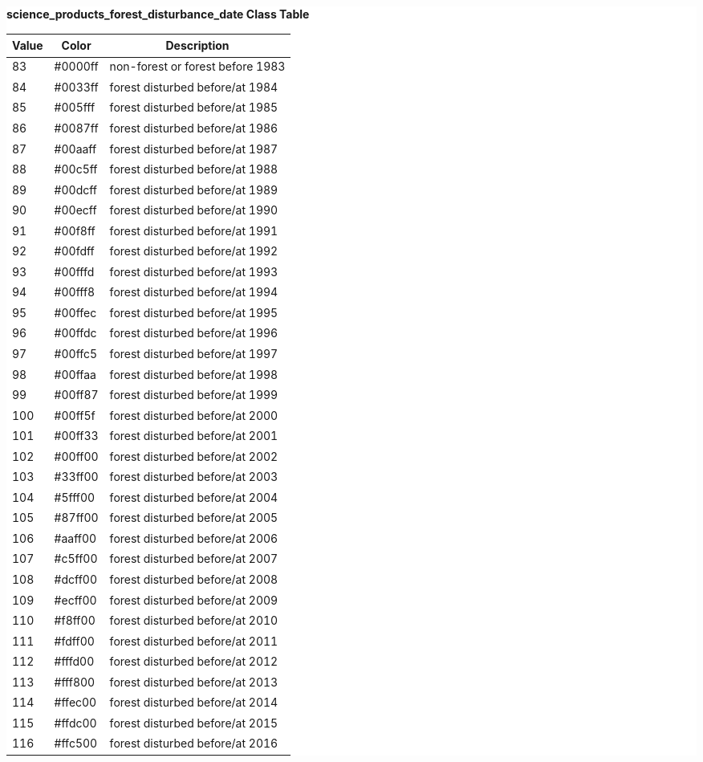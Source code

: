 
**science\_products\_forest\_disturbance\_date Class Table**




| Value | Color | Description |
| --- | --- | --- |
| 83 | \#0000ff | non\-forest or forest before 1983 |
| 84 | \#0033ff | forest disturbed before/at 1984 |
| 85 | \#005fff | forest disturbed before/at 1985 |
| 86 | \#0087ff | forest disturbed before/at 1986 |
| 87 | \#00aaff | forest disturbed before/at 1987 |
| 88 | \#00c5ff | forest disturbed before/at 1988 |
| 89 | \#00dcff | forest disturbed before/at 1989 |
| 90 | \#00ecff | forest disturbed before/at 1990 |
| 91 | \#00f8ff | forest disturbed before/at 1991 |
| 92 | \#00fdff | forest disturbed before/at 1992 |
| 93 | \#00fffd | forest disturbed before/at 1993 |
| 94 | \#00fff8 | forest disturbed before/at 1994 |
| 95 | \#00ffec | forest disturbed before/at 1995 |
| 96 | \#00ffdc | forest disturbed before/at 1996 |
| 97 | \#00ffc5 | forest disturbed before/at 1997 |
| 98 | \#00ffaa | forest disturbed before/at 1998 |
| 99 | \#00ff87 | forest disturbed before/at 1999 |
| 100 | \#00ff5f | forest disturbed before/at 2000 |
| 101 | \#00ff33 | forest disturbed before/at 2001 |
| 102 | \#00ff00 | forest disturbed before/at 2002 |
| 103 | \#33ff00 | forest disturbed before/at 2003 |
| 104 | \#5fff00 | forest disturbed before/at 2004 |
| 105 | \#87ff00 | forest disturbed before/at 2005 |
| 106 | \#aaff00 | forest disturbed before/at 2006 |
| 107 | \#c5ff00 | forest disturbed before/at 2007 |
| 108 | \#dcff00 | forest disturbed before/at 2008 |
| 109 | \#ecff00 | forest disturbed before/at 2009 |
| 110 | \#f8ff00 | forest disturbed before/at 2010 |
| 111 | \#fdff00 | forest disturbed before/at 2011 |
| 112 | \#fffd00 | forest disturbed before/at 2012 |
| 113 | \#fff800 | forest disturbed before/at 2013 |
| 114 | \#ffec00 | forest disturbed before/at 2014 |
| 115 | \#ffdc00 | forest disturbed before/at 2015 |
| 116 | \#ffc500 | forest disturbed before/at 2016 |